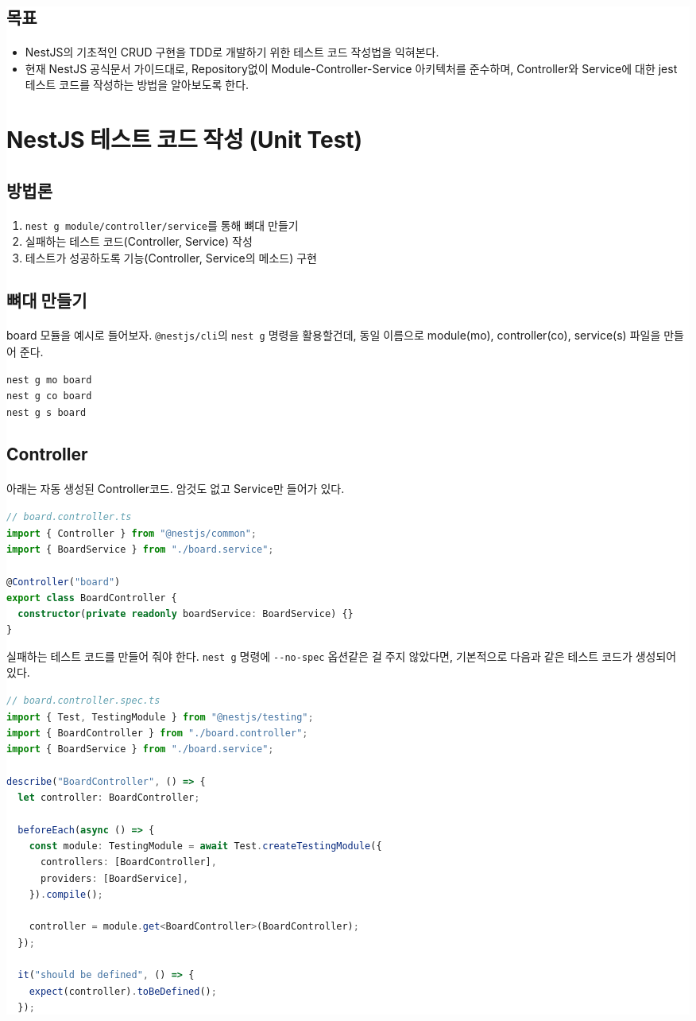## 목표

- NestJS의 기초적인 CRUD 구현을 TDD로 개발하기 위한 테스트 코드 작성법을 익혀본다.
- 현재 NestJS 공식문서 가이드대로, Repository없이 Module-Controller-Service 아키텍처를 준수하며, Controller와 Service에 대한 jest 테스트 코드를 작성하는 방법을 알아보도록 한다.

# NestJS 테스트 코드 작성 (Unit Test)

## 방법론

1. `nest g module/controller/service`를 통해 뼈대 만들기
2. 실패하는 테스트 코드(Controller, Service) 작성
3. 테스트가 성공하도록 기능(Controller, Service의 메소드) 구현

## 뼈대 만들기

board 모듈을 예시로 들어보자. `@nestjs/cli`의 `nest g` 명령을 활용할건데,
동일 이름으로 module(mo), controller(co), service(s) 파일을 만들어 준다.

```bash
nest g mo board
nest g co board
nest g s board
```

## Controller

아래는 자동 생성된 Controller코드. 암것도 없고 Service만 들어가 있다.

```ts
// board.controller.ts
import { Controller } from "@nestjs/common";
import { BoardService } from "./board.service";

@Controller("board")
export class BoardController {
  constructor(private readonly boardService: BoardService) {}
}
```

실패하는 테스트 코드를 만들어 줘야 한다. `nest g` 명령에 `--no-spec` 옵션같은 걸 주지 않았다면,
기본적으로 다음과 같은 테스트 코드가 생성되어 있다.

```ts
// board.controller.spec.ts
import { Test, TestingModule } from "@nestjs/testing";
import { BoardController } from "./board.controller";
import { BoardService } from "./board.service";

describe("BoardController", () => {
  let controller: BoardController;

  beforeEach(async () => {
    const module: TestingModule = await Test.createTestingModule({
      controllers: [BoardController],
      providers: [BoardService],
    }).compile();

    controller = module.get<BoardController>(BoardController);
  });

  it("should be defined", () => {
    expect(controller).toBeDefined();
  });
```